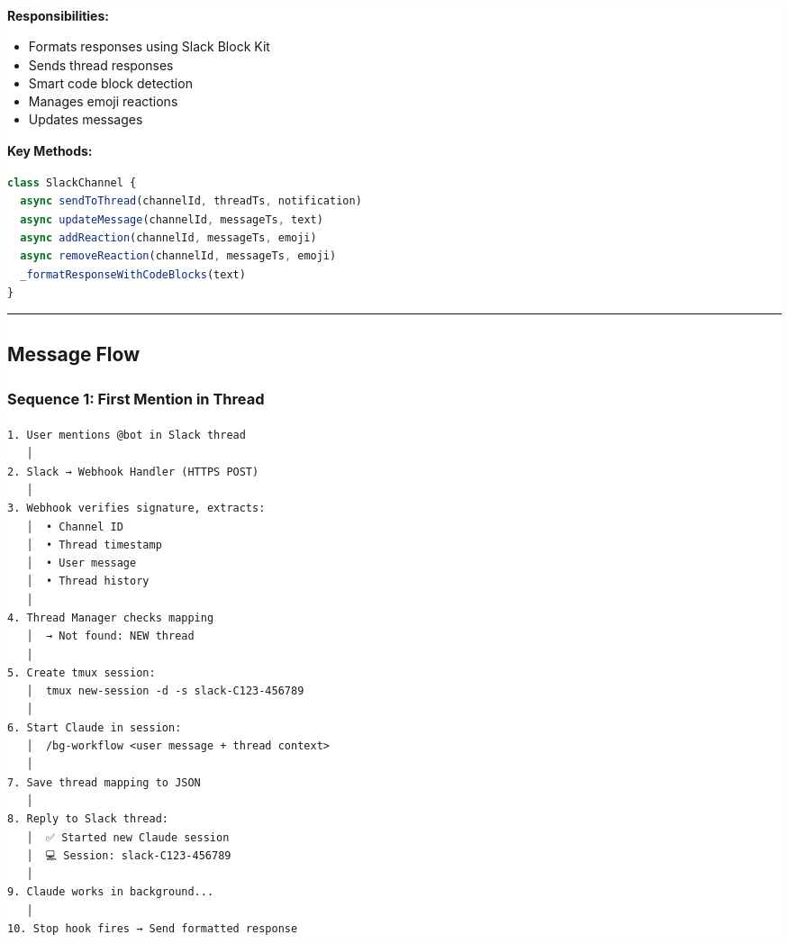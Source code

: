 **Responsibilities:**
- Formats responses using Slack Block Kit
- Sends thread responses
- Smart code block detection
- Manages emoji reactions
- Updates messages

**Key Methods:**
```javascript
class SlackChannel {
  async sendToThread(channelId, threadTs, notification)
  async updateMessage(channelId, messageTs, text)
  async addReaction(channelId, messageTs, emoji)
  async removeReaction(channelId, messageTs, emoji)
  _formatResponseWithCodeBlocks(text)
}
```

---

## Message Flow

### Sequence 1: First Mention in Thread

```
1. User mentions @bot in Slack thread
   │
2. Slack → Webhook Handler (HTTPS POST)
   │
3. Webhook verifies signature, extracts:
   │  • Channel ID
   │  • Thread timestamp
   │  • User message
   │  • Thread history
   │
4. Thread Manager checks mapping
   │  → Not found: NEW thread
   │
5. Create tmux session:
   │  tmux new-session -d -s slack-C123-456789
   │
6. Start Claude in session:
   │  /bg-workflow <user message + thread context>
   │
7. Save thread mapping to JSON
   │
8. Reply to Slack thread:
   │  ✅ Started new Claude session
   │  💻 Session: slack-C123-456789
   │
9. Claude works in background...
   │
10. Stop hook fires → Send formatted response
```
